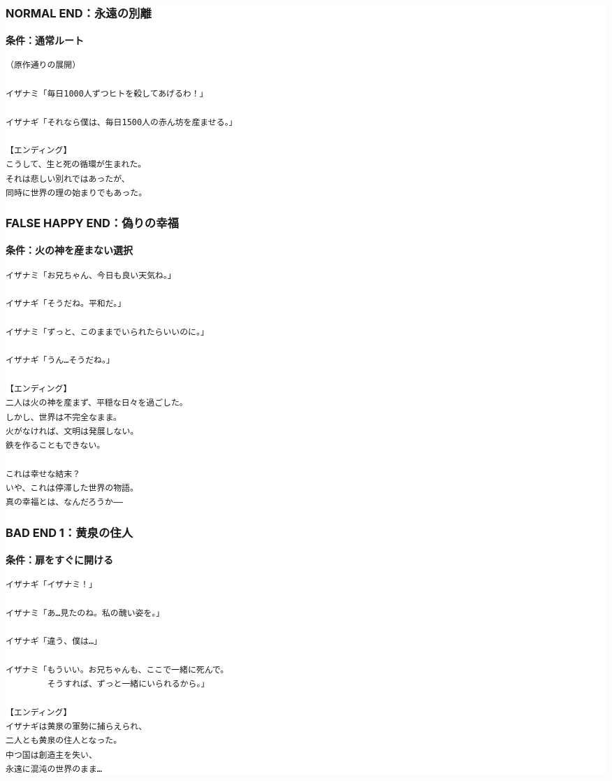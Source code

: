 ### NORMAL END：永遠の別離

**条件：通常ルート**

```
（原作通りの展開）

イザナミ「毎日1000人ずつヒトを殺してあげるわ！」

イザナギ「それなら僕は、毎日1500人の赤ん坊を産ませる。」

【エンディング】
こうして、生と死の循環が生まれた。
それは悲しい別れではあったが、
同時に世界の理の始まりでもあった。
```

### FALSE HAPPY END：偽りの幸福

**条件：火の神を産まない選択**

```
イザナミ「お兄ちゃん、今日も良い天気ね。」

イザナギ「そうだね。平和だ。」

イザナミ「ずっと、このままでいられたらいいのに。」

イザナギ「うん…そうだね。」

【エンディング】
二人は火の神を産まず、平穏な日々を過ごした。
しかし、世界は不完全なまま。
火がなければ、文明は発展しない。
鉄を作ることもできない。

これは幸せな結末？
いや、これは停滞した世界の物語。
真の幸福とは、なんだろうか――
```

### BAD END 1：黄泉の住人

**条件：扉をすぐに開ける**

```
イザナギ「イザナミ！」

イザナミ「あ…見たのね。私の醜い姿を。」

イザナギ「違う、僕は…」

イザナミ「もういい。お兄ちゃんも、ここで一緒に死んで。
　　　　　そうすれば、ずっと一緒にいられるから。」

【エンディング】
イザナギは黄泉の軍勢に捕らえられ、
二人とも黄泉の住人となった。
中つ国は創造主を失い、
永遠に混沌の世界のまま…
```
